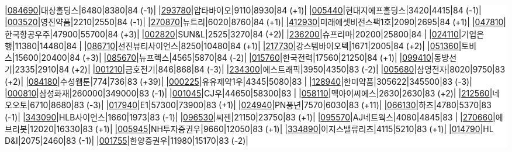|[084690](https://finance.daum.net/quotes/A084690)|대상홀딩스|6480|8380|84 (-1)|
|[293780](https://finance.daum.net/quotes/A293780)|압타바이오|9110|8930|84 (+1)|
|[005440](https://finance.daum.net/quotes/A005440)|현대지에프홀딩스|3420|4415|84 (-1)|
|[003520](https://finance.daum.net/quotes/A003520)|영진약품|2210|2550|84 (-1)|
|[270870](https://finance.daum.net/quotes/A270870)|뉴트리|6020|8760|84 (+1)|
|[412930](https://finance.daum.net/quotes/A412930)|미래에셋비전스팩1호|2090|2695|84 (+1)|
|[047810](https://finance.daum.net/quotes/A047810)|한국항공우주|47900|55700|84 (+3)|
|[002820](https://finance.daum.net/quotes/A002820)|SUN&L|2525|3270|84 (+2)|
|[236200](https://finance.daum.net/quotes/A236200)|슈프리마|20200|25800|84 |
|[024110](https://finance.daum.net/quotes/A024110)|기업은행|11380|14480|84 |
|[086710](https://finance.daum.net/quotes/A086710)|선진뷰티사이언스|8250|10480|84 (+1)|
|[217730](https://finance.daum.net/quotes/A217730)|강스템바이오텍|1671|2005|84 (+2)|
|[051360](https://finance.daum.net/quotes/A051360)|토비스|15600|20400|84 (+3)|
|[085670](https://finance.daum.net/quotes/A085670)|뉴프렉스|4565|5870|84 (-2)|
|[015760](https://finance.daum.net/quotes/A015760)|한국전력|17560|21250|84 (+1)|
|[099410](https://finance.daum.net/quotes/A099410)|동방선기|2335|2910|84 (+2)|
|[001210](https://finance.daum.net/quotes/A001210)|금호전기|846|868|84 (-3)|
|[234300](https://finance.daum.net/quotes/A234300)|에스트래픽|3950|4350|83 (-2)|
|[005680](https://finance.daum.net/quotes/A005680)|삼영전자|8020|9750|83 (+2)|
|[084180](https://finance.daum.net/quotes/A084180)|수성웹툰|774|736|83 (+39)|
|[000225](https://finance.daum.net/quotes/A000225)|유유제약1우|4345|5080|83 |
|[128940](https://finance.daum.net/quotes/A128940)|한미약품|305622|345500|83 (-3)|
|[000810](https://finance.daum.net/quotes/A000810)|삼성화재|260000|349000|83 (-1)|
|[001045](https://finance.daum.net/quotes/A001045)|CJ우|44650|58300|83 |
|[058110](https://finance.daum.net/quotes/A058110)|멕아이씨에스|2630|2630|83 (+2)|
|[212560](https://finance.daum.net/quotes/A212560)|네오오토|6710|8680|83 (-3)|
|[017940](https://finance.daum.net/quotes/A017940)|E1|57300|73900|83 (+1)|
|[024940](https://finance.daum.net/quotes/A024940)|PN풍년|7570|6030|83 (+11)|
|[066130](https://finance.daum.net/quotes/A066130)|하츠|4780|5370|83 (-1)|
|[343090](https://finance.daum.net/quotes/A343090)|HLB사이언스|1660|1973|83 (-1)|
|[096530](https://finance.daum.net/quotes/A096530)|씨젠|21150|23750|83 (+1)|
|[095570](https://finance.daum.net/quotes/A095570)|AJ네트웍스|4080|4845|83 |
|[270660](https://finance.daum.net/quotes/A270660)|에브리봇|12020|16330|83 (+1)|
|[005945](https://finance.daum.net/quotes/A005945)|NH투자증권우|9660|12050|83 (+1)|
|[334890](https://finance.daum.net/quotes/A334890)|이지스밸류리츠|4115|5210|83 (+1)|
|[014790](https://finance.daum.net/quotes/A014790)|HL D&I|2075|2460|83 (-1)|
|[001755](https://finance.daum.net/quotes/A001755)|한양증권우|11980|15170|83 (-2)|